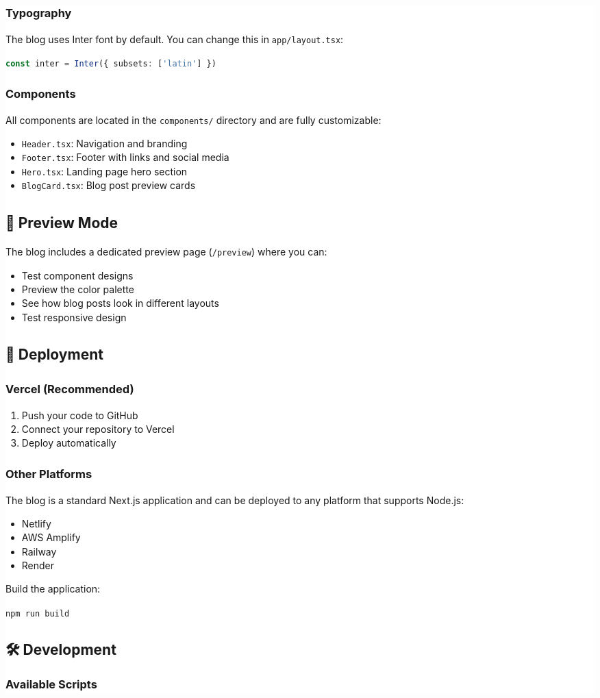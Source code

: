 ### Typography

The blog uses Inter font by default. You can change this in `app/layout.tsx`:

```typescript
const inter = Inter({ subsets: ['latin'] })
```

### Components

All components are located in the `components/` directory and are fully customizable:

- `Header.tsx`: Navigation and branding
- `Footer.tsx`: Footer with links and social media
- `Hero.tsx`: Landing page hero section
- `BlogCard.tsx`: Blog post preview cards

## 🔧 Preview Mode

The blog includes a dedicated preview page (`/preview`) where you can:

- Test component designs
- Preview the color palette
- See how blog posts look in different layouts
- Test responsive design

## 🚀 Deployment

### Vercel (Recommended)

1. Push your code to GitHub
2. Connect your repository to Vercel
3. Deploy automatically

### Other Platforms

The blog is a standard Next.js application and can be deployed to any platform that supports Node.js:

- Netlify
- AWS Amplify
- Railway
- Render

Build the application:
```bash
npm run build
```

## 🛠️ Development

### Available Scripts
